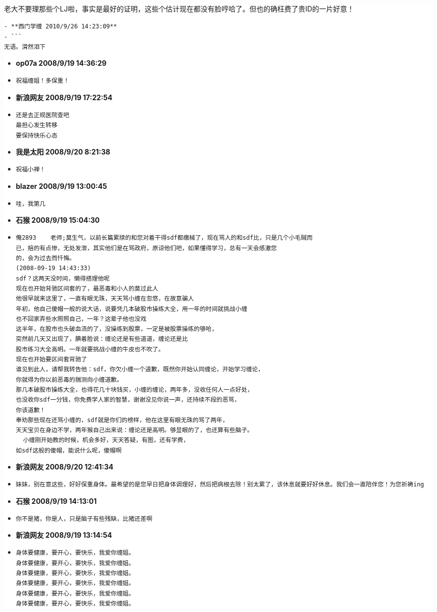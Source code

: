   老大不要理那些个LJ啦，事实是最好的证明，这些个估计现在都没有脸哼哈了。但也的确枉费了贵ID的一片好意！
  ```
- **西门学缠 2010/9/26 14:23:09**
- ```
  无语。潸然泪下
  ```
- **op07a 2008/9/19 14:36:29**
- ```
  祝福缠姐！多保重！
  ```
- **新浪网友 2008/9/19 17:22:54**
- ```
  还是去正规医院查吧
  最担心发生转移
  要保持快乐心态
  ```
- **我是太阳 2008/9/20 8:21:38**
- ```
  祝福小禅！
  ```
- **blazer 2008/9/19 13:00:45**
- ```
  哇，我第几
  ```
- **石猴 2008/9/19 15:04:30**
- ```
  俺2893    老师;莫生气，以前长篇累牍的和您对着干得sdf都缴械了，现在骂人的和sdf比，只是几个小毛贼而
  已，赔的有点惨，无处发泄，其实他们是在骂政府，原谅他们吧，如果懂得学习，总有一天会感激您
  的，会为过去而忏悔。
  (2008-09-19 14:43:33) 
  sdf？这两天没时间，懒得搭理他呢
  现在也开始背驰区间套的了，最恶毒和小人的莫过此人
  他很早就来这里了，一直有眼无珠，天天骂小缠在忽悠，在故意骗人
  年初，他自己傻帽一般的说大话，说要凭几本破股市操练大全，用一年的时间就挑战小缠
  也不回家弄些水照照自己，一年？这辈子他也没戏
  这半年，在股市也头破血流的了，没操练到股票，一定是被股票操练的够呛，
  突然前几天又出现了，腆着脸说：缠论还是有些道道，缠论还是比
  股市练习大全高明。一年就要挑战小缠的牛皮也不吹了。
  现在也开始要区间套背驰了
  谁见到此人，请帮我转告他：sdf，你欠小缠一个道歉，既然你开始认同缠论，开始学习缠论，
  你就得为你以前恶毒的揣测向小缠道歉。
  那几本破股市操练大全，也得花几十块钱买，小缠的缠论，两年多，没收任何人一点好处，
  也没收你sdf一分钱，你免费学人家的智慧，谢谢没见你说一声，还持续不段的恶骂，
  你该道歉！
  奉劝那些现在还骂小缠的，sdf就是你们的榜样，他在这里有眼无珠的骂了两年，
  天天宝贝在身边不学，两年猴自己出来说：缠论还是高明。够显眼的了，也还算有些脑子。
    小缠刚开始教的时候，机会多好，天天答疑，有图，还有学费，
  如sdf这般的傻帽，能说什么呢，傻帽啊
  ```
- **新浪网友 2008/9/20 12:41:34**
- ```
  妹妹，别在意这些，好好保重身体。最希望的是您早日把身体调理好，然后把病根去除！别太累了，该休息就要好好休息。我们会一直陪伴您！为您祈祷ing
  ```
- **石猴 2008/9/19 14:13:01**
- ```
  你不是猪，你是人，只是脑子有些残缺，比猪还差啊
  ```
- **新浪网友 2008/9/19 13:14:54**
- ```
  身体要健康，要开心，要快乐，我爱你缠姐。
  身体要健康，要开心，要快乐，我爱你缠姐。
  身体要健康，要开心，要快乐，我爱你缠姐。
  身体要健康，要开心，要快乐，我爱你缠姐。
  身体要健康，要开心，要快乐，我爱你缠姐。
  身体要健康，要开心，要快乐，我爱你缠姐。
  ```